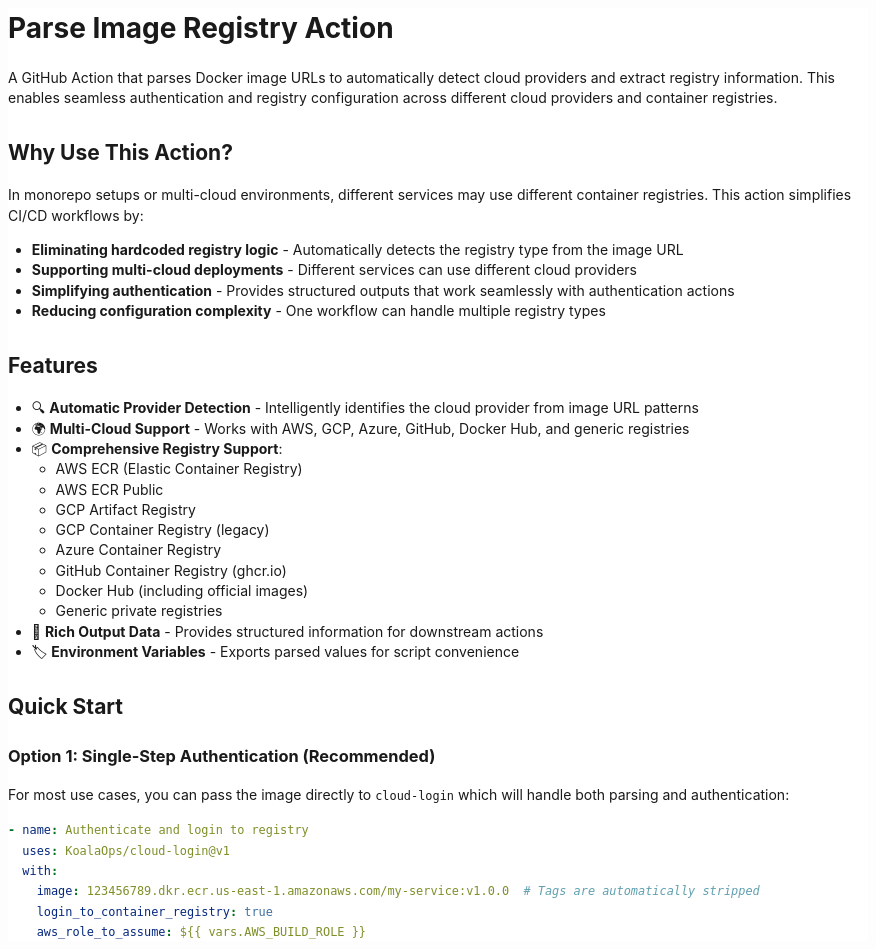 # Parse Image Registry Action

A GitHub Action that parses Docker image URLs to automatically detect cloud providers and extract registry information. This enables seamless authentication and registry configuration across different cloud providers and container registries.

## Why Use This Action?

In monorepo setups or multi-cloud environments, different services may use different container registries. This action simplifies CI/CD workflows by:

- **Eliminating hardcoded registry logic** - Automatically detects the registry type from the image URL
- **Supporting multi-cloud deployments** - Different services can use different cloud providers
- **Simplifying authentication** - Provides structured outputs that work seamlessly with authentication actions
- **Reducing configuration complexity** - One workflow can handle multiple registry types

## Features

- 🔍 **Automatic Provider Detection** - Intelligently identifies the cloud provider from image URL patterns
- 🌍 **Multi-Cloud Support** - Works with AWS, GCP, Azure, GitHub, Docker Hub, and generic registries
- 📦 **Comprehensive Registry Support**:
  - AWS ECR (Elastic Container Registry)
  - AWS ECR Public
  - GCP Artifact Registry
  - GCP Container Registry (legacy)
  - Azure Container Registry
  - GitHub Container Registry (ghcr.io)
  - Docker Hub (including official images)
  - Generic private registries
- 🔧 **Rich Output Data** - Provides structured information for downstream actions
- 🏷️ **Environment Variables** - Exports parsed values for script convenience

## Quick Start

### Option 1: Single-Step Authentication (Recommended)

For most use cases, you can pass the image directly to `cloud-login` which will handle both parsing and authentication:

```yaml
- name: Authenticate and login to registry
  uses: KoalaOps/cloud-login@v1
  with:
    image: 123456789.dkr.ecr.us-east-1.amazonaws.com/my-service:v1.0.0  # Tags are automatically stripped
    login_to_container_registry: true
    aws_role_to_assume: ${{ vars.AWS_BUILD_ROLE }}
```
